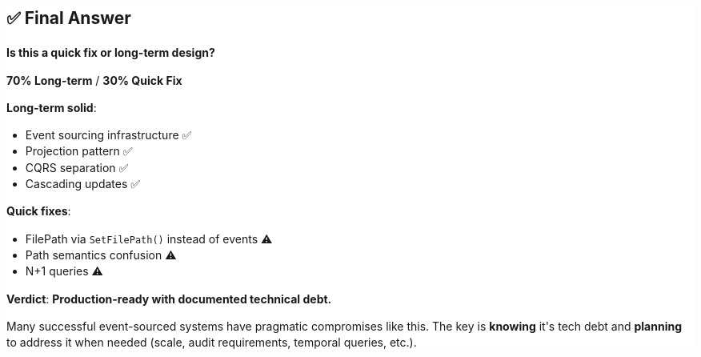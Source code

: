 ## ✅ **Final Answer**

**Is this a quick fix or long-term design?**

**70% Long-term** / **30% Quick Fix**

**Long-term solid**:
- Event sourcing infrastructure ✅
- Projection pattern ✅
- CQRS separation ✅
- Cascading updates ✅

**Quick fixes**:
- FilePath via `SetFilePath()` instead of events ⚠️
- Path semantics confusion ⚠️
- N+1 queries ⚠️

**Verdict**: **Production-ready with documented technical debt.**

Many successful event-sourced systems have pragmatic compromises like this. The key is **knowing** it's tech debt and **planning** to address it when needed (scale, audit requirements, temporal queries, etc.).

